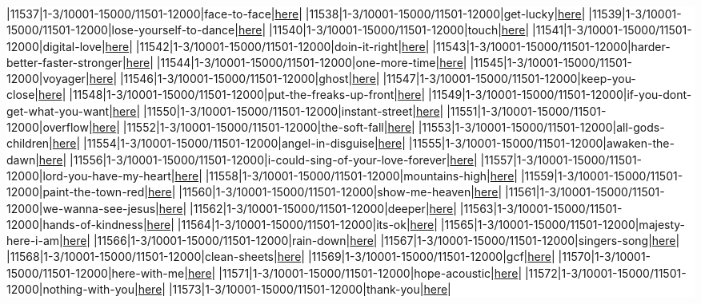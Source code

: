 |11537|1-3/10001-15000/11501-12000|face-to-face|[here](https://cdn.jsdelivr.net/gh/guitarchord/cp1-3/10001-15000/11501-12000/face-to-face.webp)|
|11538|1-3/10001-15000/11501-12000|get-lucky|[here](https://cdn.jsdelivr.net/gh/guitarchord/cp1-3/10001-15000/11501-12000/get-lucky.webp)|
|11539|1-3/10001-15000/11501-12000|lose-yourself-to-dance|[here](https://cdn.jsdelivr.net/gh/guitarchord/cp1-3/10001-15000/11501-12000/lose-yourself-to-dance.webp)|
|11540|1-3/10001-15000/11501-12000|touch|[here](https://cdn.jsdelivr.net/gh/guitarchord/cp1-3/10001-15000/11501-12000/touch.webp)|
|11541|1-3/10001-15000/11501-12000|digital-love|[here](https://cdn.jsdelivr.net/gh/guitarchord/cp1-3/10001-15000/11501-12000/digital-love.webp)|
|11542|1-3/10001-15000/11501-12000|doin-it-right|[here](https://cdn.jsdelivr.net/gh/guitarchord/cp1-3/10001-15000/11501-12000/doin-it-right.webp)|
|11543|1-3/10001-15000/11501-12000|harder-better-faster-stronger|[here](https://cdn.jsdelivr.net/gh/guitarchord/cp1-3/10001-15000/11501-12000/harder-better-faster-stronger.webp)|
|11544|1-3/10001-15000/11501-12000|one-more-time|[here](https://cdn.jsdelivr.net/gh/guitarchord/cp1-3/10001-15000/11501-12000/one-more-time.webp)|
|11545|1-3/10001-15000/11501-12000|voyager|[here](https://cdn.jsdelivr.net/gh/guitarchord/cp1-3/10001-15000/11501-12000/voyager.webp)|
|11546|1-3/10001-15000/11501-12000|ghost|[here](https://cdn.jsdelivr.net/gh/guitarchord/cp1-3/10001-15000/11501-12000/ghost.webp)|
|11547|1-3/10001-15000/11501-12000|keep-you-close|[here](https://cdn.jsdelivr.net/gh/guitarchord/cp1-3/10001-15000/11501-12000/keep-you-close.webp)|
|11548|1-3/10001-15000/11501-12000|put-the-freaks-up-front|[here](https://cdn.jsdelivr.net/gh/guitarchord/cp1-3/10001-15000/11501-12000/put-the-freaks-up-front.webp)|
|11549|1-3/10001-15000/11501-12000|if-you-dont-get-what-you-want|[here](https://cdn.jsdelivr.net/gh/guitarchord/cp1-3/10001-15000/11501-12000/if-you-dont-get-what-you-want.webp)|
|11550|1-3/10001-15000/11501-12000|instant-street|[here](https://cdn.jsdelivr.net/gh/guitarchord/cp1-3/10001-15000/11501-12000/instant-street.webp)|
|11551|1-3/10001-15000/11501-12000|overflow|[here](https://cdn.jsdelivr.net/gh/guitarchord/cp1-3/10001-15000/11501-12000/overflow.webp)|
|11552|1-3/10001-15000/11501-12000|the-soft-fall|[here](https://cdn.jsdelivr.net/gh/guitarchord/cp1-3/10001-15000/11501-12000/the-soft-fall.webp)|
|11553|1-3/10001-15000/11501-12000|all-gods-children|[here](https://cdn.jsdelivr.net/gh/guitarchord/cp1-3/10001-15000/11501-12000/all-gods-children.webp)|
|11554|1-3/10001-15000/11501-12000|angel-in-disguise|[here](https://cdn.jsdelivr.net/gh/guitarchord/cp1-3/10001-15000/11501-12000/angel-in-disguise.webp)|
|11555|1-3/10001-15000/11501-12000|awaken-the-dawn|[here](https://cdn.jsdelivr.net/gh/guitarchord/cp1-3/10001-15000/11501-12000/awaken-the-dawn.webp)|
|11556|1-3/10001-15000/11501-12000|i-could-sing-of-your-love-forever|[here](https://cdn.jsdelivr.net/gh/guitarchord/cp1-3/10001-15000/11501-12000/i-could-sing-of-your-love-forever.webp)|
|11557|1-3/10001-15000/11501-12000|lord-you-have-my-heart|[here](https://cdn.jsdelivr.net/gh/guitarchord/cp1-3/10001-15000/11501-12000/lord-you-have-my-heart.webp)|
|11558|1-3/10001-15000/11501-12000|mountains-high|[here](https://cdn.jsdelivr.net/gh/guitarchord/cp1-3/10001-15000/11501-12000/mountains-high.webp)|
|11559|1-3/10001-15000/11501-12000|paint-the-town-red|[here](https://cdn.jsdelivr.net/gh/guitarchord/cp1-3/10001-15000/11501-12000/paint-the-town-red.webp)|
|11560|1-3/10001-15000/11501-12000|show-me-heaven|[here](https://cdn.jsdelivr.net/gh/guitarchord/cp1-3/10001-15000/11501-12000/show-me-heaven.webp)|
|11561|1-3/10001-15000/11501-12000|we-wanna-see-jesus|[here](https://cdn.jsdelivr.net/gh/guitarchord/cp1-3/10001-15000/11501-12000/we-wanna-see-jesus.webp)|
|11562|1-3/10001-15000/11501-12000|deeper|[here](https://cdn.jsdelivr.net/gh/guitarchord/cp1-3/10001-15000/11501-12000/deeper.webp)|
|11563|1-3/10001-15000/11501-12000|hands-of-kindness|[here](https://cdn.jsdelivr.net/gh/guitarchord/cp1-3/10001-15000/11501-12000/hands-of-kindness.webp)|
|11564|1-3/10001-15000/11501-12000|its-ok|[here](https://cdn.jsdelivr.net/gh/guitarchord/cp1-3/10001-15000/11501-12000/its-ok.webp)|
|11565|1-3/10001-15000/11501-12000|majesty-here-i-am|[here](https://cdn.jsdelivr.net/gh/guitarchord/cp1-3/10001-15000/11501-12000/majesty-here-i-am.webp)|
|11566|1-3/10001-15000/11501-12000|rain-down|[here](https://cdn.jsdelivr.net/gh/guitarchord/cp1-3/10001-15000/11501-12000/rain-down.webp)|
|11567|1-3/10001-15000/11501-12000|singers-song|[here](https://cdn.jsdelivr.net/gh/guitarchord/cp1-3/10001-15000/11501-12000/singers-song.webp)|
|11568|1-3/10001-15000/11501-12000|clean-sheets|[here](https://cdn.jsdelivr.net/gh/guitarchord/cp1-3/10001-15000/11501-12000/clean-sheets.webp)|
|11569|1-3/10001-15000/11501-12000|gcf|[here](https://cdn.jsdelivr.net/gh/guitarchord/cp1-3/10001-15000/11501-12000/gcf.webp)|
|11570|1-3/10001-15000/11501-12000|here-with-me|[here](https://cdn.jsdelivr.net/gh/guitarchord/cp1-3/10001-15000/11501-12000/here-with-me.webp)|
|11571|1-3/10001-15000/11501-12000|hope-acoustic|[here](https://cdn.jsdelivr.net/gh/guitarchord/cp1-3/10001-15000/11501-12000/hope-acoustic.webp)|
|11572|1-3/10001-15000/11501-12000|nothing-with-you|[here](https://cdn.jsdelivr.net/gh/guitarchord/cp1-3/10001-15000/11501-12000/nothing-with-you.webp)|
|11573|1-3/10001-15000/11501-12000|thank-you|[here](https://cdn.jsdelivr.net/gh/guitarchord/cp1-3/10001-15000/11501-12000/thank-you.webp)|